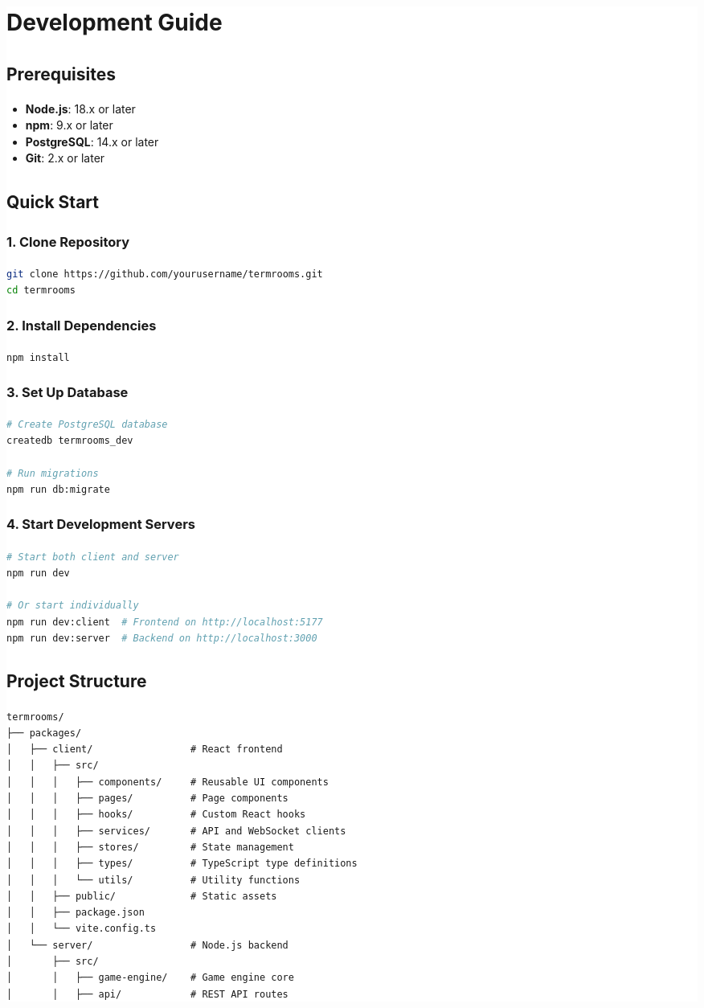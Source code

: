 # Development Guide

## Prerequisites

- **Node.js**: 18.x or later
- **npm**: 9.x or later
- **PostgreSQL**: 14.x or later
- **Git**: 2.x or later

## Quick Start

### 1. Clone Repository
```bash
git clone https://github.com/yourusername/termrooms.git
cd termrooms
```

### 2. Install Dependencies
```bash
npm install
```

### 3. Set Up Database
```bash
# Create PostgreSQL database
createdb termrooms_dev

# Run migrations
npm run db:migrate
```

### 4. Start Development Servers
```bash
# Start both client and server
npm run dev

# Or start individually
npm run dev:client  # Frontend on http://localhost:5177
npm run dev:server  # Backend on http://localhost:3000
```

## Project Structure

```
termrooms/
├── packages/
│   ├── client/                 # React frontend
│   │   ├── src/
│   │   │   ├── components/     # Reusable UI components
│   │   │   ├── pages/          # Page components
│   │   │   ├── hooks/          # Custom React hooks
│   │   │   ├── services/       # API and WebSocket clients
│   │   │   ├── stores/         # State management
│   │   │   ├── types/          # TypeScript type definitions
│   │   │   └── utils/          # Utility functions
│   │   ├── public/             # Static assets
│   │   ├── package.json
│   │   └── vite.config.ts
│   └── server/                 # Node.js backend
│       ├── src/
│       │   ├── game-engine/    # Game engine core
│       │   ├── api/            # REST API routes
```